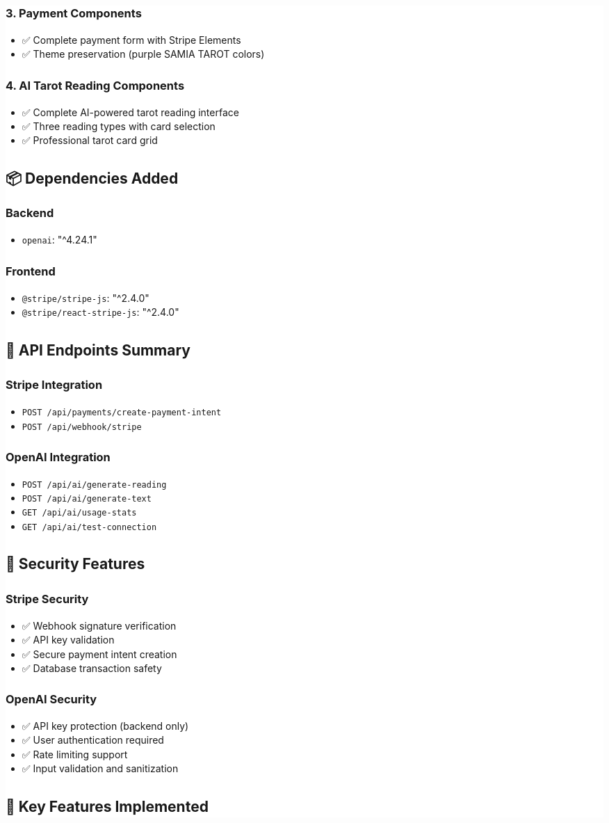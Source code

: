 ### 3. Payment Components
- ✅ Complete payment form with Stripe Elements
- ✅ Theme preservation (purple SAMIA TAROT colors)

### 4. AI Tarot Reading Components
- ✅ Complete AI-powered tarot reading interface
- ✅ Three reading types with card selection
- ✅ Professional tarot card grid

## 📦 Dependencies Added

### Backend
- `openai`: "^4.24.1"

### Frontend
- `@stripe/stripe-js`: "^2.4.0"
- `@stripe/react-stripe-js`: "^2.4.0"

## 🔗 API Endpoints Summary

### Stripe Integration
- `POST /api/payments/create-payment-intent`
- `POST /api/webhook/stripe`

### OpenAI Integration
- `POST /api/ai/generate-reading`
- `POST /api/ai/generate-text`
- `GET /api/ai/usage-stats`
- `GET /api/ai/test-connection`

## 🔐 Security Features

### Stripe Security
- ✅ Webhook signature verification
- ✅ API key validation
- ✅ Secure payment intent creation
- ✅ Database transaction safety

### OpenAI Security
- ✅ API key protection (backend only)
- ✅ User authentication required
- ✅ Rate limiting support
- ✅ Input validation and sanitization

## 🎯 Key Features Implemented
